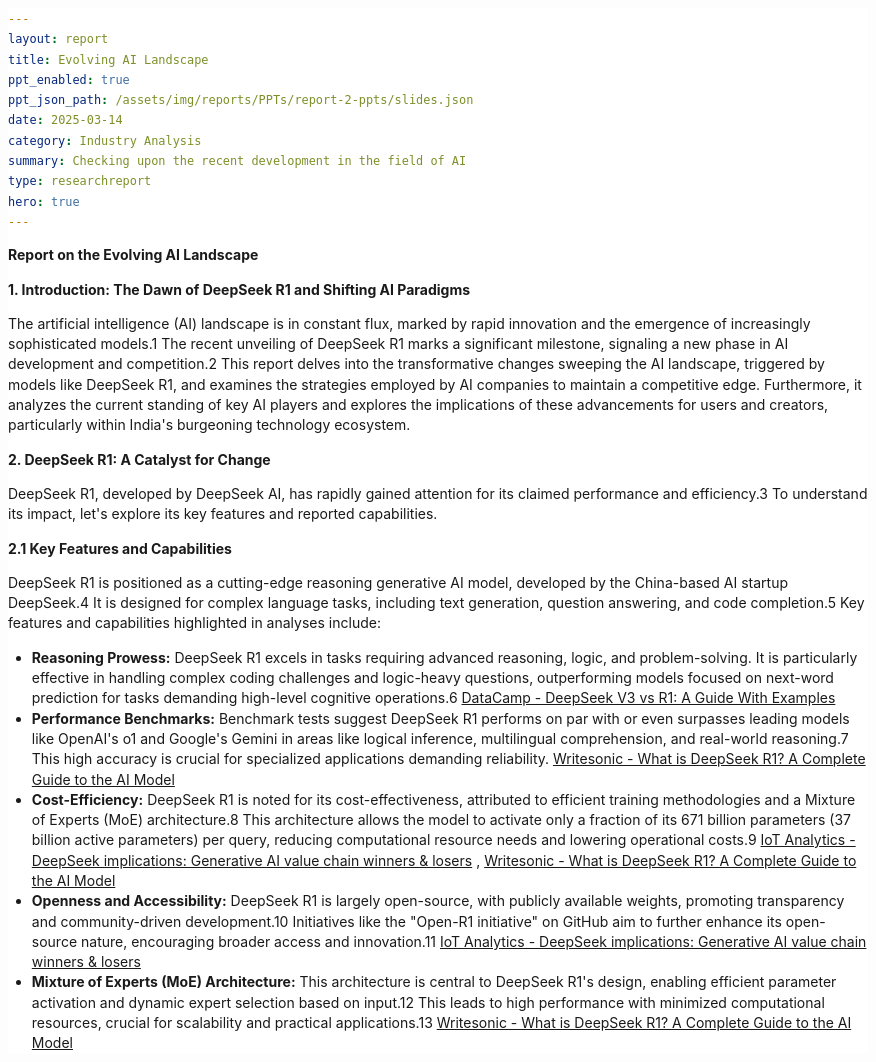 ```yaml
---
layout: report
title: Evolving AI Landscape
ppt_enabled: true
ppt_json_path: /assets/img/reports/PPTs/report-2-ppts/slides.json
date: 2025-03-14
category: Industry Analysis
summary: Checking upon the recent development in the field of AI
type: researchreport
hero: true
---
```

**Report on the Evolving AI Landscape**

**1. Introduction: The Dawn of DeepSeek R1 and Shifting AI Paradigms**

The artificial intelligence (AI) landscape is in constant flux, marked by rapid innovation and the emergence of increasingly sophisticated models.1 The recent unveiling of DeepSeek R1 marks a significant milestone, signaling a new phase in AI development and competition.2 This report delves into the transformative changes sweeping the AI landscape, triggered by models like DeepSeek R1, and examines the strategies employed by AI companies to maintain a competitive edge. Furthermore, it analyzes the current standing of key AI players and explores the implications of these advancements for users and creators, particularly within India's burgeoning technology ecosystem.

**2. DeepSeek R1: A Catalyst for Change**

DeepSeek R1, developed by DeepSeek AI, has rapidly gained attention for its claimed performance and efficiency.3 To understand its impact, let's explore its key features and reported capabilities.

**2.1 Key Features and Capabilities**

DeepSeek R1 is positioned as a cutting-edge reasoning generative AI model, developed by the China-based AI startup DeepSeek.4 It is designed for complex language tasks, including text generation, question answering, and code completion.5 Key features and capabilities highlighted in analyses include:

- **Reasoning Prowess:** DeepSeek R1 excels in tasks requiring advanced reasoning, logic, and problem-solving. It is particularly effective in handling complex coding challenges and logic-heavy questions, outperforming models focused on next-word prediction for tasks demanding high-level cognitive operations.6 [DataCamp - DeepSeek V3 vs R1: A Guide With Examples](https://www.datacamp.com/blog/deepseek-r1-vs-v3)
- **Performance Benchmarks:** Benchmark tests suggest DeepSeek R1 performs on par with or even surpasses leading models like OpenAI's o1 and Google's Gemini in areas like logical inference, multilingual comprehension, and real-world reasoning.7 This high accuracy is crucial for specialized applications demanding reliability. [Writesonic - What is DeepSeek R1? A Complete Guide to the AI Model](https://writesonic.com/blog/what-is-deepseek-r1)
- **Cost-Efficiency:** DeepSeek R1 is noted for its cost-effectiveness, attributed to efficient training methodologies and a Mixture of Experts (MoE) architecture.8 This architecture allows the model to activate only a fraction of its 671 billion parameters (37 billion active parameters) per query, reducing computational resource needs and lowering operational costs.9 [IoT Analytics - DeepSeek implications: Generative AI value chain winners & losers](https://iot-analytics.com/winners-losers-generative-ai-value-chain/) , [Writesonic - What is DeepSeek R1? A Complete Guide to the AI Model](https://writesonic.com/blog/what-is-deepseek-r1)
- **Openness and Accessibility:** DeepSeek R1 is largely open-source, with publicly available weights, promoting transparency and community-driven development.10 Initiatives like the "Open-R1 initiative" on GitHub aim to further enhance its open-source nature, encouraging broader access and innovation.11 [IoT Analytics - DeepSeek implications: Generative AI value chain winners & losers](https://iot-analytics.com/winners-losers-generative-ai-value-chain/)
- **Mixture of Experts (MoE) Architecture:** This architecture is central to DeepSeek R1's design, enabling efficient parameter activation and dynamic expert selection based on input.12 This leads to high performance with minimized computational resources, crucial for scalability and practical applications.13 [Writesonic - What is DeepSeek R1? A Complete Guide to the AI Model](https://writesonic.com/blog/what-is-deepseek-r1)
